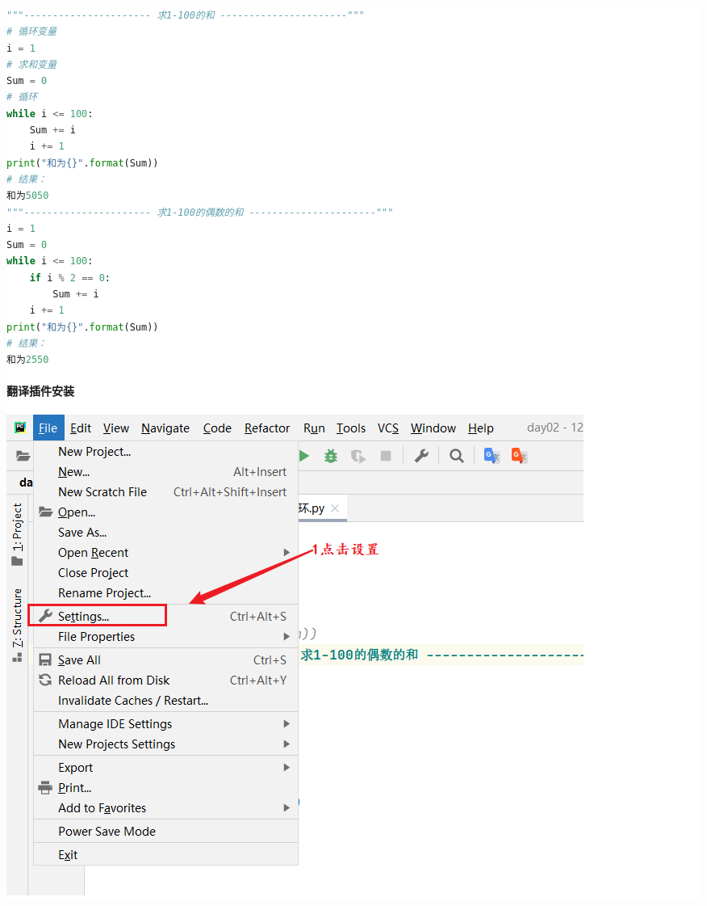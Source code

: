```python
"""---------------------- 求1-100的和 ----------------------"""
# 循环变量
i = 1
# 求和变量
Sum = 0
# 循环
while i <= 100:
    Sum += i
    i += 1
print("和为{}".format(Sum))
# 结果：
和为5050
"""---------------------- 求1-100的偶数的和 ----------------------"""
i = 1
Sum = 0
while i <= 100:
    if i % 2 == 0:
        Sum += i
    i += 1
print("和为{}".format(Sum))
# 结果：
和为2550
```

#### **翻译插件安装**

![7](msg\7.png)
